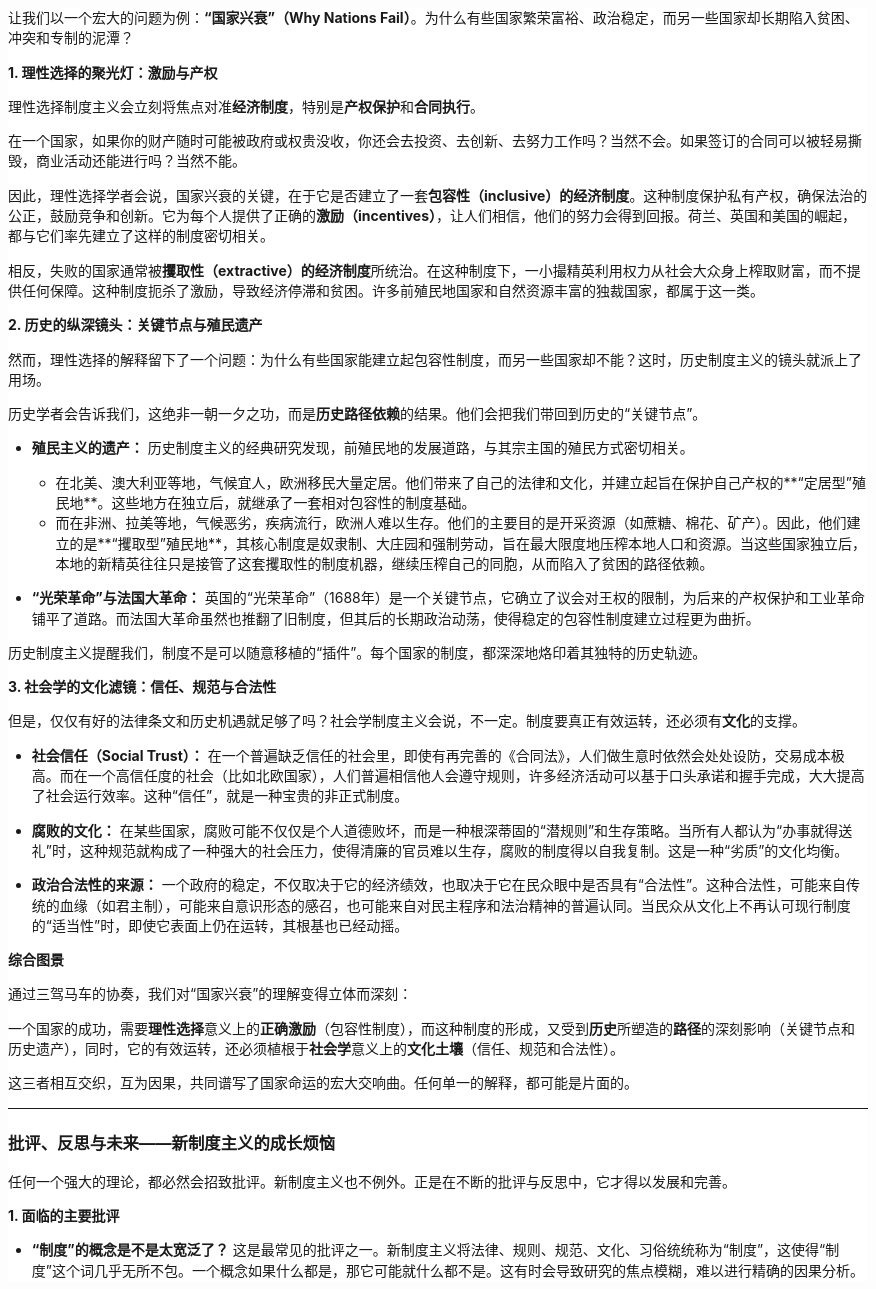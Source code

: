 让我们以一个宏大的问题为例：**“国家兴衰”（Why Nations Fail）**。为什么有些国家繁荣富裕、政治稳定，而另一些国家却长期陷入贫困、冲突和专制的泥潭？

**1. 理性选择的聚光灯：激励与产权**

理性选择制度主义会立刻将焦点对准**经济制度**，特别是**产权保护**和**合同执行**。

在一个国家，如果你的财产随时可能被政府或权贵没收，你还会去投资、去创新、去努力工作吗？当然不会。如果签订的合同可以被轻易撕毁，商业活动还能进行吗？当然不能。

因此，理性选择学者会说，国家兴衰的关键，在于它是否建立了一套**包容性（inclusive）的经济制度**。这种制度保护私有产权，确保法治的公正，鼓励竞争和创新。它为每个人提供了正确的**激励（incentives）**，让人们相信，他们的努力会得到回报。荷兰、英国和美国的崛起，都与它们率先建立了这样的制度密切相关。

相反，失败的国家通常被**攫取性（extractive）的经济制度**所统治。在这种制度下，一小撮精英利用权力从社会大众身上榨取财富，而不提供任何保障。这种制度扼杀了激励，导致经济停滞和贫困。许多前殖民地国家和自然资源丰富的独裁国家，都属于这一类。

**2. 历史的纵深镜头：关键节点与殖民遗产**

然而，理性选择的解释留下了一个问题：为什么有些国家能建立起包容性制度，而另一些国家却不能？这时，历史制度主义的镜头就派上了用场。

历史学者会告诉我们，这绝非一朝一夕之功，而是**历史路径依赖**的结果。他们会把我们带回到历史的“关键节点”。

* **殖民主义的遗产：** 历史制度主义的经典研究发现，前殖民地的发展道路，与其宗主国的殖民方式密切相关。
    * 在北美、澳大利亚等地，气候宜人，欧洲移民大量定居。他们带来了自己的法律和文化，并建立起旨在保护自己产权的**“定居型”殖民地**。这些地方在独立后，就继承了一套相对包容性的制度基础。
    * 而在非洲、拉美等地，气候恶劣，疾病流行，欧洲人难以生存。他们的主要目的是开采资源（如蔗糖、棉花、矿产）。因此，他们建立的是**“攫取型”殖民地**，其核心制度是奴隶制、大庄园和强制劳动，旨在最大限度地压榨本地人口和资源。当这些国家独立后，本地的新精英往往只是接管了这套攫取性的制度机器，继续压榨自己的同胞，从而陷入了贫困的路径依赖。

* **“光荣革命”与法国大革命：** 英国的“光荣革命”（1688年）是一个关键节点，它确立了议会对王权的限制，为后来的产权保护和工业革命铺平了道路。而法国大革命虽然也推翻了旧制度，但其后的长期政治动荡，使得稳定的包容性制度建立过程更为曲折。

历史制度主义提醒我们，制度不是可以随意移植的“插件”。每个国家的制度，都深深地烙印着其独特的历史轨迹。

**3. 社会学的文化滤镜：信任、规范与合法性**

但是，仅仅有好的法律条文和历史机遇就足够了吗？社会学制度主义会说，不一定。制度要真正有效运转，还必须有**文化**的支撑。

* **社会信任（Social Trust）：** 在一个普遍缺乏信任的社会里，即使有再完善的《合同法》，人们做生意时依然会处处设防，交易成本极高。而在一个高信任度的社会（比如北欧国家），人们普遍相信他人会遵守规则，许多经济活动可以基于口头承诺和握手完成，大大提高了社会运行效率。这种“信任”，就是一种宝贵的非正式制度。

* **腐败的文化：** 在某些国家，腐败可能不仅仅是个人道德败坏，而是一种根深蒂固的“潜规则”和生存策略。当所有人都认为“办事就得送礼”时，这种规范就构成了一种强大的社会压力，使得清廉的官员难以生存，腐败的制度得以自我复制。这是一种“劣质”的文化均衡。

* **政治合法性的来源：** 一个政府的稳定，不仅取决于它的经济绩效，也取决于它在民众眼中是否具有“合法性”。这种合法性，可能来自传统的血缘（如君主制），可能来自意识形态的感召，也可能来自对民主程序和法治精神的普遍认同。当民众从文化上不再认可现行制度的“适当性”时，即使它表面上仍在运转，其根基也已经动摇。

**综合图景**

通过三驾马车的协奏，我们对“国家兴衰”的理解变得立体而深刻：

一个国家的成功，需要**理性选择**意义上的**正确激励**（包容性制度），而这种制度的形成，又受到**历史**所塑造的**路径**的深刻影响（关键节点和历史遗产），同时，它的有效运转，还必须植根于**社会学**意义上的**文化土壤**（信任、规范和合法性）。

这三者相互交织，互为因果，共同谱写了国家命运的宏大交响曲。任何单一的解释，都可能是片面的。

---

### **批评、反思与未来——新制度主义的成长烦恼**

任何一个强大的理论，都必然会招致批评。新制度主义也不例外。正是在不断的批评与反思中，它才得以发展和完善。

**1. 面临的主要批评**

* **“制度”的概念是不是太宽泛了？** 这是最常见的批评之一。新制度主义将法律、规则、规范、文化、习俗统统称为“制度”，这使得“制度”这个词几乎无所不包。一个概念如果什么都是，那它可能就什么都不是。这有时会导致研究的焦点模糊，难以进行精确的因果分析。
